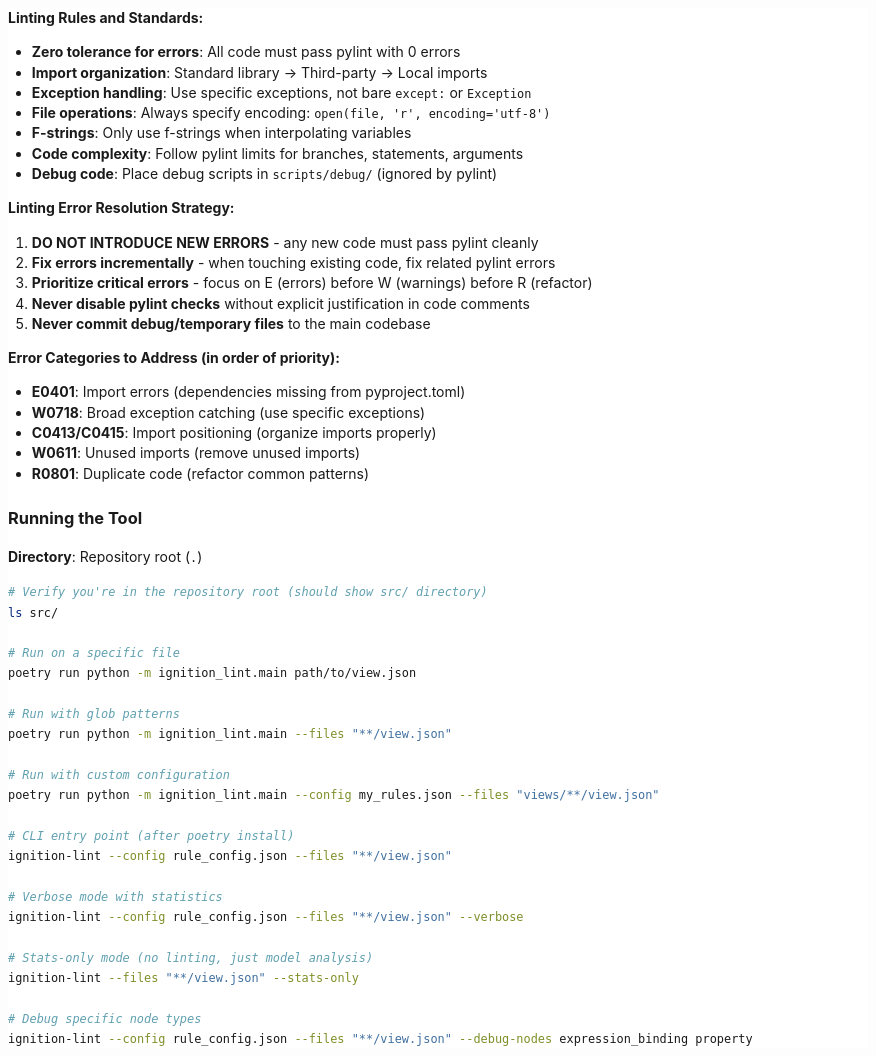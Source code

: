 **Linting Rules and Standards:**
- **Zero tolerance for errors**: All code must pass pylint with 0 errors
- **Import organization**: Standard library → Third-party → Local imports
- **Exception handling**: Use specific exceptions, not bare `except:` or `Exception`
- **File operations**: Always specify encoding: `open(file, 'r', encoding='utf-8')`
- **F-strings**: Only use f-strings when interpolating variables
- **Code complexity**: Follow pylint limits for branches, statements, arguments
- **Debug code**: Place debug scripts in `scripts/debug/` (ignored by pylint)

**Linting Error Resolution Strategy:**
1. **DO NOT INTRODUCE NEW ERRORS** - any new code must pass pylint cleanly
2. **Fix errors incrementally** - when touching existing code, fix related pylint errors
3. **Prioritize critical errors** - focus on E (errors) before W (warnings) before R (refactor)
4. **Never disable pylint checks** without explicit justification in code comments
5. **Never commit debug/temporary files** to the main codebase

**Error Categories to Address (in order of priority):**
- **E0401**: Import errors (dependencies missing from pyproject.toml)
- **W0718**: Broad exception catching (use specific exceptions)
- **C0413/C0415**: Import positioning (organize imports properly)
- **W0611**: Unused imports (remove unused imports)
- **R0801**: Duplicate code (refactor common patterns)

### Running the Tool
**Directory**: Repository root (`.`)

```bash
# Verify you're in the repository root (should show src/ directory)
ls src/

# Run on a specific file
poetry run python -m ignition_lint.main path/to/view.json

# Run with glob patterns
poetry run python -m ignition_lint.main --files "**/view.json"

# Run with custom configuration
poetry run python -m ignition_lint.main --config my_rules.json --files "views/**/view.json"

# CLI entry point (after poetry install)
ignition-lint --config rule_config.json --files "**/view.json"

# Verbose mode with statistics
ignition-lint --config rule_config.json --files "**/view.json" --verbose

# Stats-only mode (no linting, just model analysis)
ignition-lint --files "**/view.json" --stats-only

# Debug specific node types
ignition-lint --config rule_config.json --files "**/view.json" --debug-nodes expression_binding property
```
